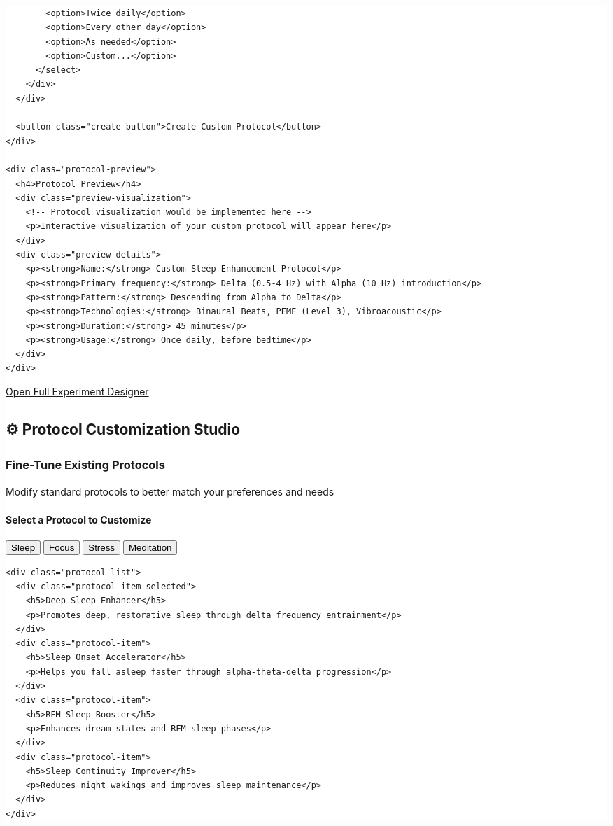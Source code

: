             <option>Twice daily</option>
            <option>Every other day</option>
            <option>As needed</option>
            <option>Custom...</option>
          </select>
        </div>
      </div>
      
      <button class="create-button">Create Custom Protocol</button>
    </div>
    
    <div class="protocol-preview">
      <h4>Protocol Preview</h4>
      <div class="preview-visualization">
        <!-- Protocol visualization would be implemented here -->
        <p>Interactive visualization of your custom protocol will appear here</p>
      </div>
      <div class="preview-details">
        <p><strong>Name:</strong> Custom Sleep Enhancement Protocol</p>
        <p><strong>Primary frequency:</strong> Delta (0.5-4 Hz) with Alpha (10 Hz) introduction</p>
        <p><strong>Pattern:</strong> Descending from Alpha to Delta</p>
        <p><strong>Technologies:</strong> Binaural Beats, PEMF (Level 3), Vibroacoustic</p>
        <p><strong>Duration:</strong> 45 minutes</p>
        <p><strong>Usage:</strong> Once daily, before bedtime</p>
      </div>
    </div>
  </div>
  
  <a href="personal-experiment-designer.md" class="designer-button">Open Full Experiment Designer</a>
</div>

## ⚙️ Protocol Customization Studio

<div class="customization-studio">
  <h3>Fine-Tune Existing Protocols</h3>
  <p>Modify standard protocols to better match your preferences and needs</p>
  
  <div class="protocol-selector">
    <h4>Select a Protocol to Customize</h4>
    <div class="protocol-categories">
      <button class="category-button active">Sleep</button>
      <button class="category-button">Focus</button>
      <button class="category-button">Stress</button>
      <button class="category-button">Meditation</button>
    </div>
    
    <div class="protocol-list">
      <div class="protocol-item selected">
        <h5>Deep Sleep Enhancer</h5>
        <p>Promotes deep, restorative sleep through delta frequency entrainment</p>
      </div>
      <div class="protocol-item">
        <h5>Sleep Onset Accelerator</h5>
        <p>Helps you fall asleep faster through alpha-theta-delta progression</p>
      </div>
      <div class="protocol-item">
        <h5>REM Sleep Booster</h5>
        <p>Enhances dream states and REM sleep phases</p>
      </div>
      <div class="protocol-item">
        <h5>Sleep Continuity Improver</h5>
        <p>Reduces night wakings and improves sleep maintenance</p>
      </div>
    </div>
  </div>
  